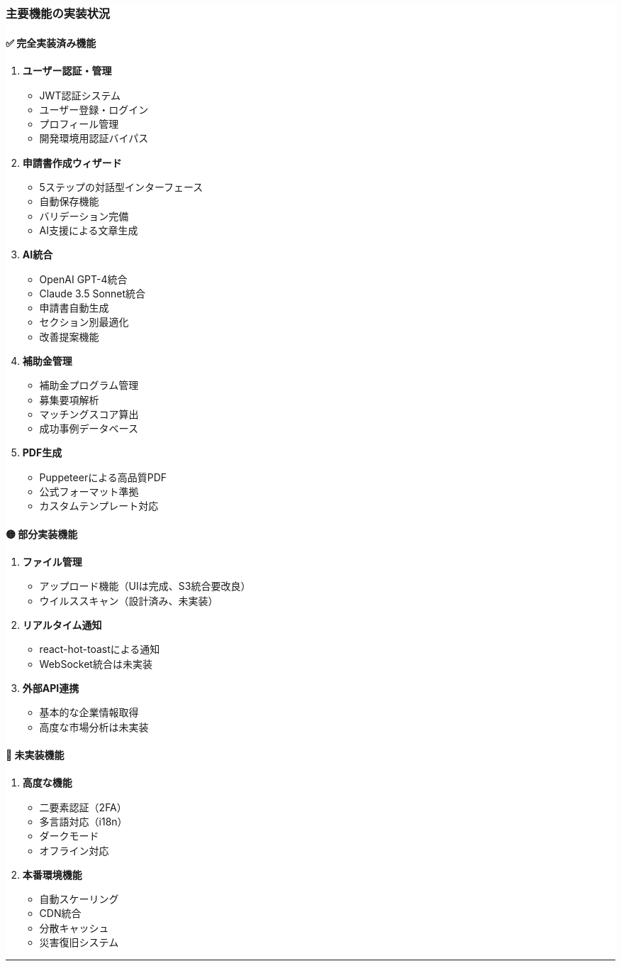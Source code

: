 ### 主要機能の実装状況

#### ✅ 完全実装済み機能
1. **ユーザー認証・管理**
   - JWT認証システム
   - ユーザー登録・ログイン
   - プロフィール管理
   - 開発環境用認証バイパス

2. **申請書作成ウィザード**
   - 5ステップの対話型インターフェース
   - 自動保存機能
   - バリデーション完備
   - AI支援による文章生成

3. **AI統合**
   - OpenAI GPT-4統合
   - Claude 3.5 Sonnet統合
   - 申請書自動生成
   - セクション別最適化
   - 改善提案機能

4. **補助金管理**
   - 補助金プログラム管理
   - 募集要項解析
   - マッチングスコア算出
   - 成功事例データベース

5. **PDF生成**
   - Puppeteerによる高品質PDF
   - 公式フォーマット準拠
   - カスタムテンプレート対応

#### 🟡 部分実装機能
1. **ファイル管理**
   - アップロード機能（UIは完成、S3統合要改良）
   - ウイルススキャン（設計済み、未実装）

2. **リアルタイム通知**
   - react-hot-toastによる通知
   - WebSocket統合は未実装

3. **外部API連携**
   - 基本的な企業情報取得
   - 高度な市場分析は未実装

#### 🔴 未実装機能
1. **高度な機能**
   - 二要素認証（2FA）
   - 多言語対応（i18n）
   - ダークモード
   - オフライン対応

2. **本番環境機能**
   - 自動スケーリング
   - CDN統合
   - 分散キャッシュ
   - 災害復旧システム

---